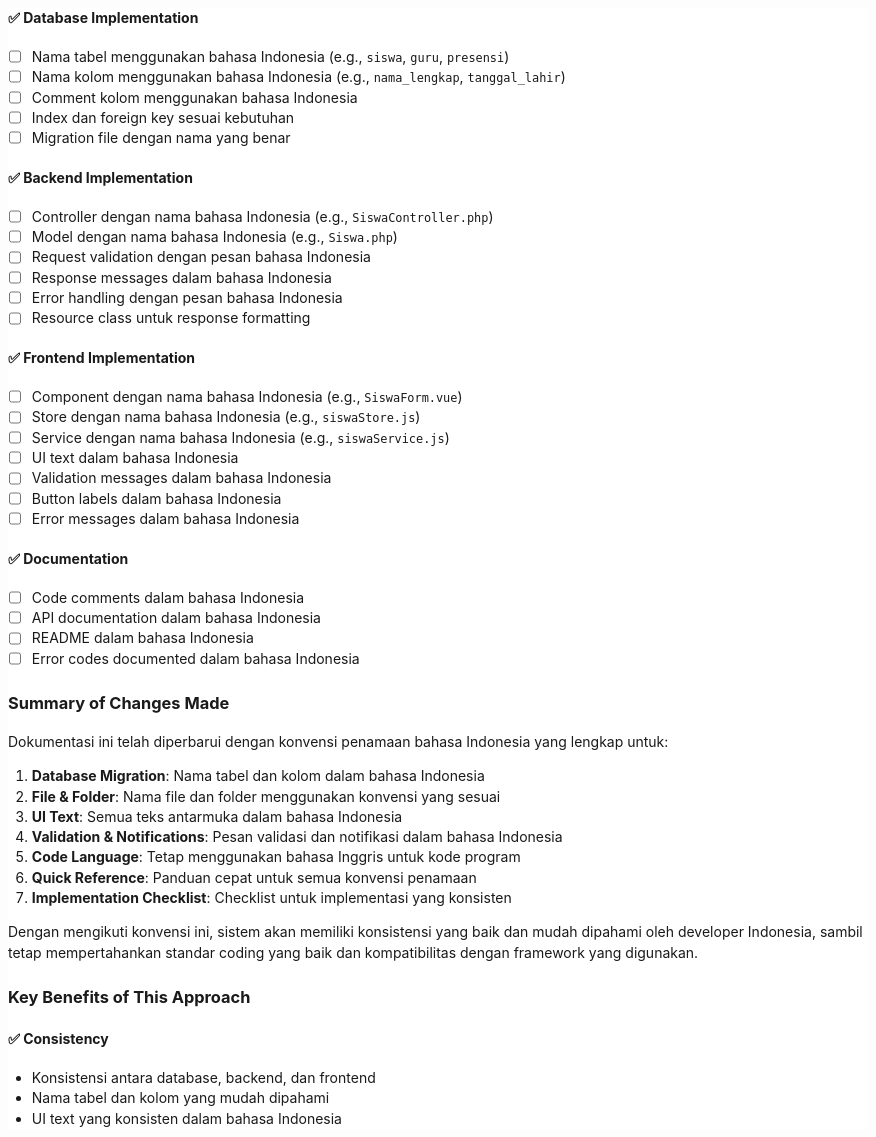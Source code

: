 #### ✅ **Database Implementation**
- [ ] Nama tabel menggunakan bahasa Indonesia (e.g., `siswa`, `guru`, `presensi`)
- [ ] Nama kolom menggunakan bahasa Indonesia (e.g., `nama_lengkap`, `tanggal_lahir`)
- [ ] Comment kolom menggunakan bahasa Indonesia
- [ ] Index dan foreign key sesuai kebutuhan
- [ ] Migration file dengan nama yang benar

#### ✅ **Backend Implementation**
- [ ] Controller dengan nama bahasa Indonesia (e.g., `SiswaController.php`)
- [ ] Model dengan nama bahasa Indonesia (e.g., `Siswa.php`)
- [ ] Request validation dengan pesan bahasa Indonesia
- [ ] Response messages dalam bahasa Indonesia
- [ ] Error handling dengan pesan bahasa Indonesia
- [ ] Resource class untuk response formatting

#### ✅ **Frontend Implementation**
- [ ] Component dengan nama bahasa Indonesia (e.g., `SiswaForm.vue`)
- [ ] Store dengan nama bahasa Indonesia (e.g., `siswaStore.js`)
- [ ] Service dengan nama bahasa Indonesia (e.g., `siswaService.js`)
- [ ] UI text dalam bahasa Indonesia
- [ ] Validation messages dalam bahasa Indonesia
- [ ] Button labels dalam bahasa Indonesia
- [ ] Error messages dalam bahasa Indonesia

#### ✅ **Documentation**
- [ ] Code comments dalam bahasa Indonesia
- [ ] API documentation dalam bahasa Indonesia
- [ ] README dalam bahasa Indonesia
- [ ] Error codes documented dalam bahasa Indonesia

### **Summary of Changes Made**

Dokumentasi ini telah diperbarui dengan konvensi penamaan bahasa Indonesia yang lengkap untuk:

1. **Database Migration**: Nama tabel dan kolom dalam bahasa Indonesia
2. **File & Folder**: Nama file dan folder menggunakan konvensi yang sesuai
3. **UI Text**: Semua teks antarmuka dalam bahasa Indonesia
4. **Validation & Notifications**: Pesan validasi dan notifikasi dalam bahasa Indonesia
5. **Code Language**: Tetap menggunakan bahasa Inggris untuk kode program
6. **Quick Reference**: Panduan cepat untuk semua konvensi penamaan
7. **Implementation Checklist**: Checklist untuk implementasi yang konsisten

Dengan mengikuti konvensi ini, sistem akan memiliki konsistensi yang baik dan mudah dipahami oleh developer Indonesia, sambil tetap mempertahankan standar coding yang baik dan kompatibilitas dengan framework yang digunakan.

### **Key Benefits of This Approach**

#### ✅ **Consistency**
- Konsistensi antara database, backend, dan frontend
- Nama tabel dan kolom yang mudah dipahami
- UI text yang konsisten dalam bahasa Indonesia
